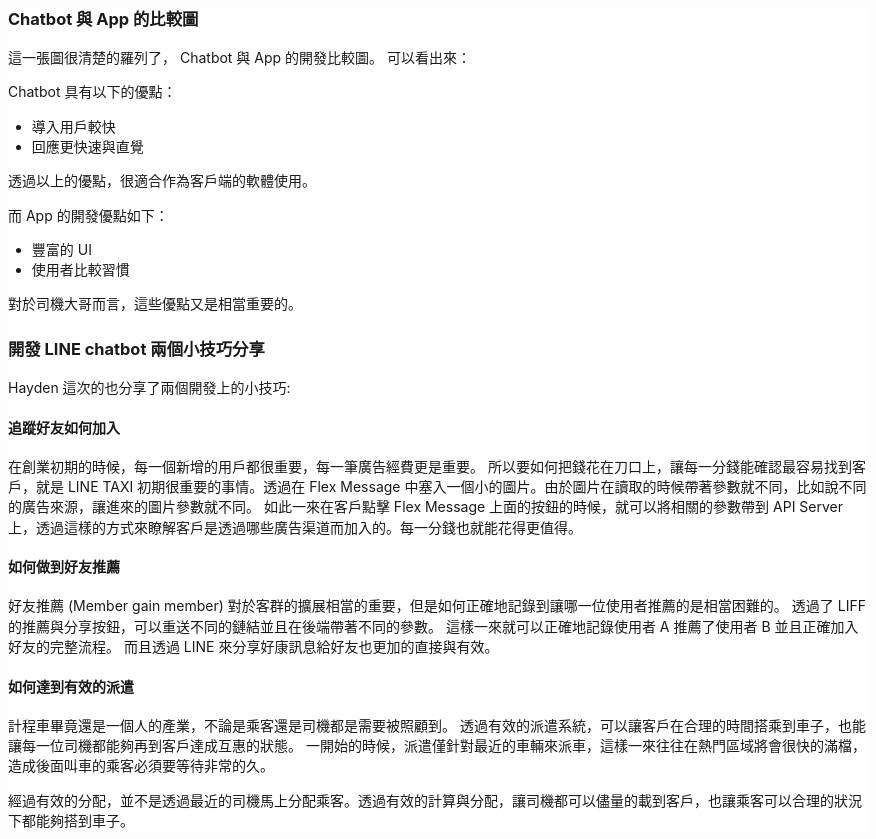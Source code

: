 

<script async class="speakerdeck-embed" data-slide="10" data-id="423bd231f42d4dfbaaff6a0cdd2c67a1" data-ratio="1.77777777777778" src="//speakerdeck.com/assets/embed.js"></script>



### Chatbot 與 App 的比較圖

<script async class="speakerdeck-embed" data-slide="14" data-id="423bd231f42d4dfbaaff6a0cdd2c67a1" data-ratio="1.77777777777778" src="//speakerdeck.com/assets/embed.js"></script>

這一張圖很清楚的羅列了， Chatbot 與 App 的開發比較圖。 可以看出來：

 Chatbot 具有以下的優點：

-  導入用戶較快
- 回應更快速與直覺

透過以上的優點，很適合作為客戶端的軟體使用。

而 App 的開發優點如下：

- 豐富的 UI 
- 使用者比較習慣

對於司機大哥而言，這些優點又是相當重要的。

### 開發 LINE chatbot 兩個小技巧分享

Hayden 這次的也分享了兩個開發上的小技巧:

#### 追蹤好友如何加入

<script async class="speakerdeck-embed" data-slide="23" data-id="423bd231f42d4dfbaaff6a0cdd2c67a1" data-ratio="1.77777777777778" src="//speakerdeck.com/assets/embed.js"></script>

在創業初期的時候，每一個新增的用戶都很重要，每一筆廣告經費更是重要。 所以要如何把錢花在刀口上，讓每一分錢能確認最容易找到客戶，就是 LINE TAXI 初期很重要的事情。透過在 Flex Message 中塞入一個小的圖片。由於圖片在讀取的時候帶著參數就不同，比如說不同的廣告來源，讓進來的圖片參數就不同。 如此一來在客戶點擊 Flex Message 上面的按鈕的時候，就可以將相關的參數帶到 API  Server 上，透過這樣的方式來瞭解客戶是透過哪些廣告渠道而加入的。每一分錢也就能花得更值得。



#### 如何做到好友推薦

<script async class="speakerdeck-embed" data-slide="24" data-id="423bd231f42d4dfbaaff6a0cdd2c67a1" data-ratio="1.77777777777778" src="//speakerdeck.com/assets/embed.js"></script>

好友推薦 (Member gain member) 對於客群的擴展相當的重要，但是如何正確地記錄到讓哪一位使用者推薦的是相當困難的。 透過了 LIFF 的推薦與分享按鈕，可以重送不同的鏈結並且在後端帶著不同的參數。 這樣一來就可以正確地記錄使用者 A 推薦了使用者 B 並且正確加入好友的完整流程。 而且透過 LINE 來分享好康訊息給好友也更加的直接與有效。



#### 如何達到有效的派遣

<script async class="speakerdeck-embed" data-slide="30" data-id="423bd231f42d4dfbaaff6a0cdd2c67a1" data-ratio="1.77777777777778" src="//speakerdeck.com/assets/embed.js"></script>

計程車畢竟還是一個人的產業，不論是乘客還是司機都是需要被照顧到。 透過有效的派遣系統，可以讓客戶在合理的時間搭乘到車子，也能讓每一位司機都能夠再到客戶達成互惠的狀態。  一開始的時候，派遣僅針對最近的車輛來派車，這樣一來往往在熱門區域將會很快的滿檔， 造成後面叫車的乘客必須要等待非常的久。 

經過有效的分配，並不是透過最近的司機馬上分配乘客。透過有效的計算與分配，讓司機都可以儘量的載到客戶，也讓乘客可以合理的狀況下都能夠搭到車子。
